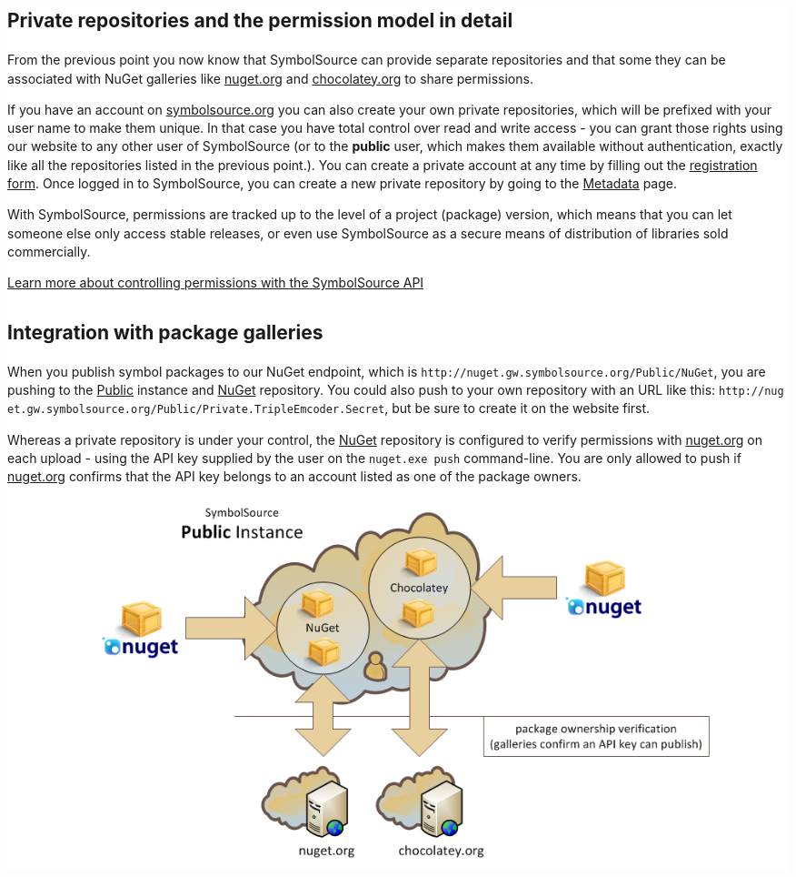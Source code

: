 ## Private repositories and the permission model in detail

From the previous point you now know that SymbolSource can provide separate repositories and that some they can be associated with NuGet galleries like [nuget.org](http://nuget.org) and [chocolatey.org](http://chocolatey.org) to share permissions.

If you have an account on [symbolsource.org](http://www.symbolsource.org) you can also create your own private repositories, which will be prefixed with your user name to make them unique. In that case you have total control over read and write access - you can grant those rights using our website to any other user of SymbolSource (or to the **public** user, which makes them available without authentication, exactly like all the repositories listed in the previous point.). You can create a private account at any time by filling out the [registration form](http://www.symbolsource.org/Public/Account/Register). Once logged in to SymbolSource, you can create a new private repository by going to the [Metadata](http://www.symbolsource.org/Public/Metadata) page.

With SymbolSource, permissions are tracked up to the level of a project (package) version, which means that you can let someone else only access stable releases, or even use SymbolSource as a secure means of distribution of libraries sold commercially.

[Learn more about controlling permissions with the SymbolSource API](API)

## Integration with package galleries

When you publish symbol packages to our NuGet endpoint, which is `http://nuget.gw.symbolsource.org/Public/NuGet`, you are pushing to the [Public](http://www.symbolsource.org/Public) instance and [NuGet](http://www.symbolsource.org/Public/Metadata/NuGet) repository. You could also push to your own repository with an URL like this: `http://nuget.gw.symbolsource.org/Public/Private.TripleEmcoder.Secret`, but be sure to create it on the website first.

Whereas a private repository is under your control, the [NuGet](http://www.symbolsource.org/Public/Metadata/NuGet) repository is configured to verify permissions with [nuget.org](http://nuget.org) on each upload - using the API key supplied by the user on the `nuget.exe push` command-line. You are only allowed to push if [nuget.org](http://nuget.org) confirms that the API key belongs to an account listed as one of the package owners.

![](Architecture-2.png)

